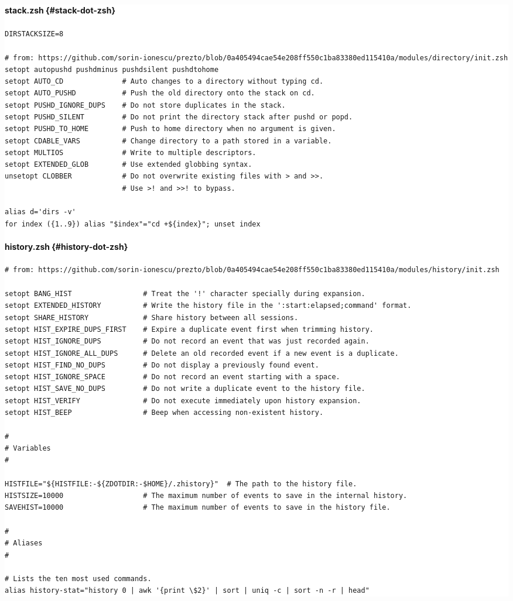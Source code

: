 
#### stack.zsh {#stack-dot-zsh}

```shell
DIRSTACKSIZE=8

# from: https://github.com/sorin-ionescu/prezto/blob/0a405494cae54e208ff550c1ba83380ed115410a/modules/directory/init.zsh
setopt autopushd pushdminus pushdsilent pushdtohome
setopt AUTO_CD              # Auto changes to a directory without typing cd.
setopt AUTO_PUSHD           # Push the old directory onto the stack on cd.
setopt PUSHD_IGNORE_DUPS    # Do not store duplicates in the stack.
setopt PUSHD_SILENT         # Do not print the directory stack after pushd or popd.
setopt PUSHD_TO_HOME        # Push to home directory when no argument is given.
setopt CDABLE_VARS          # Change directory to a path stored in a variable.
setopt MULTIOS              # Write to multiple descriptors.
setopt EXTENDED_GLOB        # Use extended globbing syntax.
unsetopt CLOBBER            # Do not overwrite existing files with > and >>.
                            # Use >! and >>! to bypass.

alias d='dirs -v'
for index ({1..9}) alias "$index"="cd +${index}"; unset index
```


#### history.zsh {#history-dot-zsh}

```shell
# from: https://github.com/sorin-ionescu/prezto/blob/0a405494cae54e208ff550c1ba83380ed115410a/modules/history/init.zsh

setopt BANG_HIST                 # Treat the '!' character specially during expansion.
setopt EXTENDED_HISTORY          # Write the history file in the ':start:elapsed;command' format.
setopt SHARE_HISTORY             # Share history between all sessions.
setopt HIST_EXPIRE_DUPS_FIRST    # Expire a duplicate event first when trimming history.
setopt HIST_IGNORE_DUPS          # Do not record an event that was just recorded again.
setopt HIST_IGNORE_ALL_DUPS      # Delete an old recorded event if a new event is a duplicate.
setopt HIST_FIND_NO_DUPS         # Do not display a previously found event.
setopt HIST_IGNORE_SPACE         # Do not record an event starting with a space.
setopt HIST_SAVE_NO_DUPS         # Do not write a duplicate event to the history file.
setopt HIST_VERIFY               # Do not execute immediately upon history expansion.
setopt HIST_BEEP                 # Beep when accessing non-existent history.

#
# Variables
#

HISTFILE="${HISTFILE:-${ZDOTDIR:-$HOME}/.zhistory}"  # The path to the history file.
HISTSIZE=10000                   # The maximum number of events to save in the internal history.
SAVEHIST=10000                   # The maximum number of events to save in the history file.

#
# Aliases
#

# Lists the ten most used commands.
alias history-stat="history 0 | awk '{print \$2}' | sort | uniq -c | sort -n -r | head"
```
